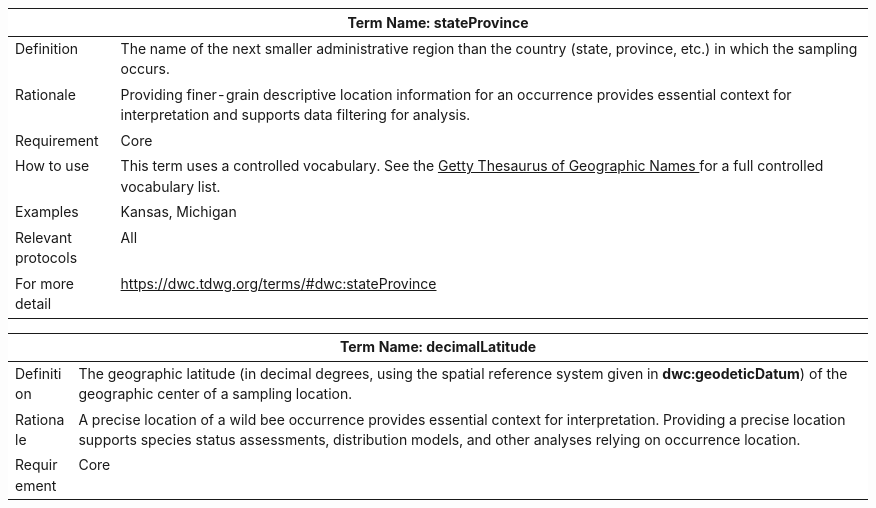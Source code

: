<table>
	<thead>
		<tr>
			<th colspan="2"><a id="dwc_stateProvince"></a>Term Name: stateProvince</th>
		</tr>
	</thead>
	<tbody>
		<tr>
			<td>Definition</td>
			<td>The name of the next smaller administrative region than the country (state, province, etc.) in which the sampling occurs.</td>
		</tr>
        <tr>
			<td>Rationale</td>
			<td>Providing finer-grain descriptive location information for an occurrence provides essential context for interpretation and supports data filtering for analysis.</td>
		</tr>
        <tr>
			<td>Requirement</td>
			<td>Core</td>
		</tr>
        <tr>
			<td>How to use</td>
			<td>This term uses a controlled vocabulary. See the <a href="https://www.getty.edu/research/tools/vocabularies/tgn/"> Getty Thesaurus of Geographic Names </a> for a full controlled vocabulary list.</td>
		</tr>
		<tr>
			<td>Examples</td>
			<td>Kansas, Michigan</td>
		</tr>
        <tr>
			<td>Relevant protocols</td>
			<td>All</td>
		</tr>
		<tr>
			<td>For more detail</td>
			<td><a href="https://dwc.tdwg.org/terms/#dwc:stateProvince"> https://dwc.tdwg.org/terms/#dwc:stateProvince</a></td>
		</tr>
	</tbody>
</table>

<table>
	<thead>
		<tr>
			<th colspan="2"><a id="dwc_decimalLatitude"></a>Term Name: decimalLatitude</th>
		</tr>
	</thead>
	<tbody>
		<tr>
			<td>Definition</td>
			<td>The geographic latitude (in decimal degrees, using the spatial reference system given in <b>dwc:geodeticDatum</b>) of the geographic center of a sampling location. </td>
		</tr>
        <tr>
			<td>Rationale</td>
			<td>A precise location of a wild bee occurrence provides essential context for interpretation. Providing a precise location supports species status assessments, distribution models, and other analyses relying on occurrence location.</td>
		</tr>
        <tr>
			<td>Requirement</td>
			<td>Core</td>